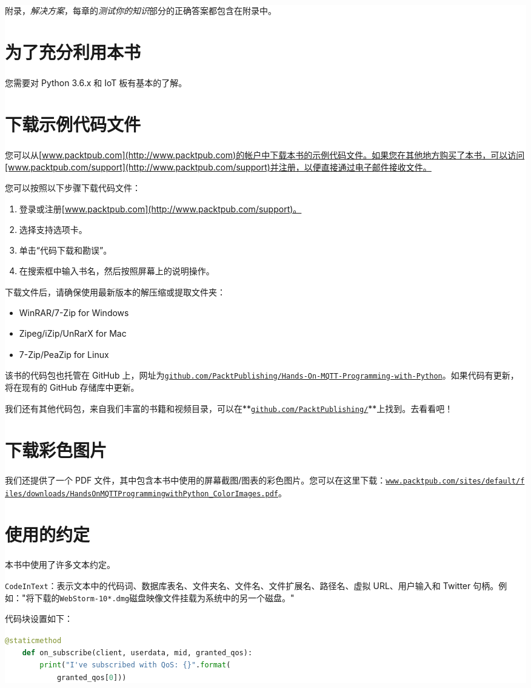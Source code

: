 附录，*解决方案*，每章的*测试你的知识*部分的正确答案都包含在附录中。

# 为了充分利用本书

您需要对 Python 3.6.x 和 IoT 板有基本的了解。

# 下载示例代码文件

您可以从[www.packtpub.com](http://www.packtpub.com)的帐户中下载本书的示例代码文件。如果您在其他地方购买了本书，可以访问[www.packtpub.com/support](http://www.packtpub.com/support)并注册，以便直接通过电子邮件接收文件。

您可以按照以下步骤下载代码文件：

1.  登录或注册[www.packtpub.com](http://www.packtpub.com/support)。

1.  选择支持选项卡。

1.  单击“代码下载和勘误”。

1.  在搜索框中输入书名，然后按照屏幕上的说明操作。

下载文件后，请确保使用最新版本的解压缩或提取文件夹：

+   WinRAR/7-Zip for Windows

+   Zipeg/iZip/UnRarX for Mac

+   7-Zip/PeaZip for Linux

该书的代码包也托管在 GitHub 上，网址为[`github.com/PacktPublishing/Hands-On-MQTT-Programming-with-Python`](https://github.com/PacktPublishing/Hands-On-MQTT-Programming-with-Python)。如果代码有更新，将在现有的 GitHub 存储库中更新。

我们还有其他代码包，来自我们丰富的书籍和视频目录，可以在**[`github.com/PacktPublishing/`](https://github.com/PacktPublishing/)**上找到。去看看吧！

# 下载彩色图片

我们还提供了一个 PDF 文件，其中包含本书中使用的屏幕截图/图表的彩色图片。您可以在这里下载：[`www.packtpub.com/sites/default/files/downloads/HandsOnMQTTProgrammingwithPython_ColorImages.pdf`](http://www.packtpub.com/sites/default/files/downloads/HandsOnMQTTProgrammingwithPython_ColorImages.pdf)。

# 使用的约定

本书中使用了许多文本约定。

`CodeInText`：表示文本中的代码词、数据库表名、文件夹名、文件名、文件扩展名、路径名、虚拟 URL、用户输入和 Twitter 句柄。例如："将下载的`WebStorm-10*.dmg`磁盘映像文件挂载为系统中的另一个磁盘。"

代码块设置如下：

```py
@staticmethod
    def on_subscribe(client, userdata, mid, granted_qos):
        print("I've subscribed with QoS: {}".format(
            granted_qos[0]))
```
